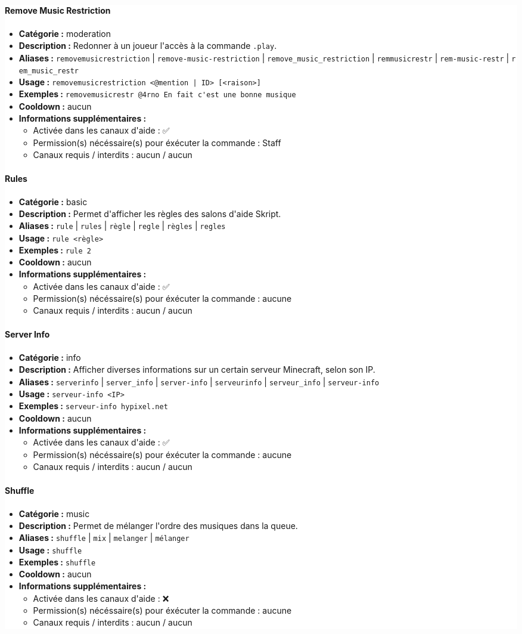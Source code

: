 #### Remove Music Restriction

- **Catégorie :** moderation
- **Description :** Redonner à un joueur l'accès à la commande `.play`.
- **Aliases :** `removemusicrestriction` | `remove-music-restriction` | `remove_music_restriction` | `remmusicrestr` | `rem-music-restr` | `rem_music_restr`
- **Usage :** `removemusicrestriction <@mention | ID> [<raison>]`
- **Exemples :** `removemusicrestr @4rno En fait c'est une bonne musique`
- **Cooldown :** aucun
- **Informations supplémentaires :**
  - Activée dans les canaux d'aide : ✅
  - Permission(s) nécéssaire(s) pour éxécuter la commande : Staff
  - Canaux requis / interdits : aucun / aucun

#### Rules

- **Catégorie :** basic
- **Description :** Permet d'afficher les règles des salons d'aide Skript.
- **Aliases :** `rule` | `rules` | `règle` | `regle` | `règles` | `regles`
- **Usage :** `rule <règle>`
- **Exemples :** `rule 2`
- **Cooldown :** aucun
- **Informations supplémentaires :**
  - Activée dans les canaux d'aide : ✅
  - Permission(s) nécéssaire(s) pour éxécuter la commande : aucune
  - Canaux requis / interdits : aucun / aucun

#### Server Info

- **Catégorie :** info
- **Description :** Afficher diverses informations sur un certain serveur Minecraft, selon son IP.
- **Aliases :** `serverinfo` | `server_info` | `server-info` | `serveurinfo` | `serveur_info` | `serveur-info`
- **Usage :** `serveur-info <IP>`
- **Exemples :** `serveur-info hypixel.net`
- **Cooldown :** aucun
- **Informations supplémentaires :**
  - Activée dans les canaux d'aide : ✅
  - Permission(s) nécéssaire(s) pour éxécuter la commande : aucune
  - Canaux requis / interdits : aucun / aucun

#### Shuffle

- **Catégorie :** music
- **Description :** Permet de mélanger l'ordre des musiques dans la queue.
- **Aliases :** `shuffle` | `mix` | `melanger` | `mélanger`
- **Usage :** `shuffle`
- **Exemples :** `shuffle`
- **Cooldown :** aucun
- **Informations supplémentaires :**
  - Activée dans les canaux d'aide : ❌
  - Permission(s) nécéssaire(s) pour éxécuter la commande : aucune
  - Canaux requis / interdits : aucun / aucun
